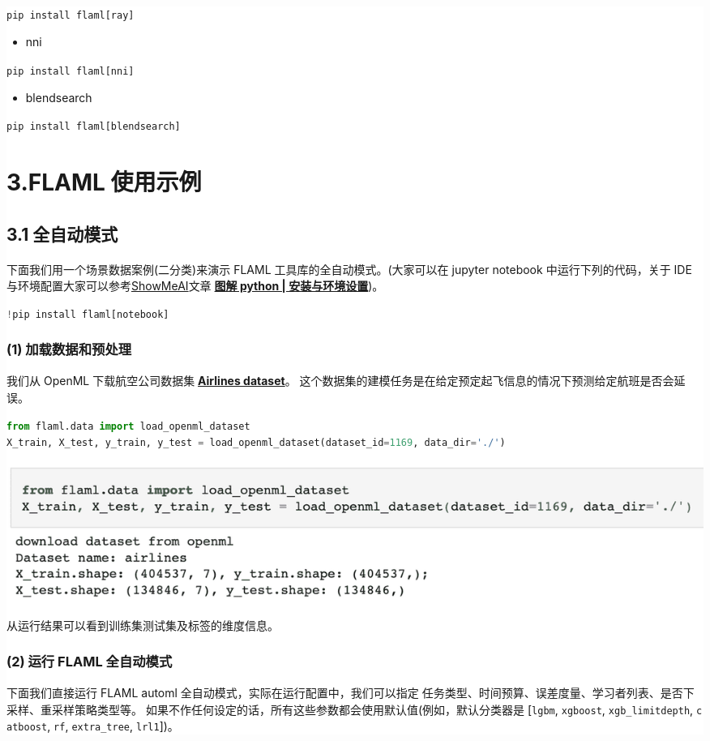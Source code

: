 ```py
pip install flaml[ray] 
```

*   nni

```py
pip install flaml[nni] 
```

*   blendsearch

```py
pip install flaml[blendsearch] 
```

# 3.FLAML 使用示例

## 3.1 全自动模式

下面我们用一个场景数据案例(二分类)来演示 FLAML 工具库的全自动模式。(大家可以在 jupyter notebook 中运行下列的代码，关于 IDE 与环境配置大家可以参考[ShowMeAI](http://www.showmeai.tech/)文章 [**图解 python | 安装与环境设置**](http://www.showmeai.tech/article-detail/65))。

```py
!pip install flaml[notebook] 
```

### (1) 加载数据和预处理

我们从 OpenML 下载航空公司数据集 [**Airlines dataset**](https://www.openml.org/d/1169)。 这个数据集的建模任务是在给定预定起飞信息的情况下预测给定航班是否会延误。

```py
from flaml.data import load_openml_dataset
X_train, X_test, y_train, y_test = load_openml_dataset(dataset_id=1169, data_dir='./') 
```

![](img/40a770fbe79a6a99103288dd951f6501.png)

从运行结果可以看到训练集测试集及标签的维度信息。

### (2) 运行 FLAML 全自动模式

下面我们直接运行 FLAML automl 全自动模式，实际在运行配置中，我们可以指定 任务类型、时间预算、误差度量、学习者列表、是否下采样、重采样策略类型等。 如果不作任何设定的话，所有这些参数都会使用默认值(例如，默认分类器是 [`lgbm`, `xgboost`, `xgb_limitdepth`, `catboost`, `rf`, `extra_tree`, `lrl1`])。
